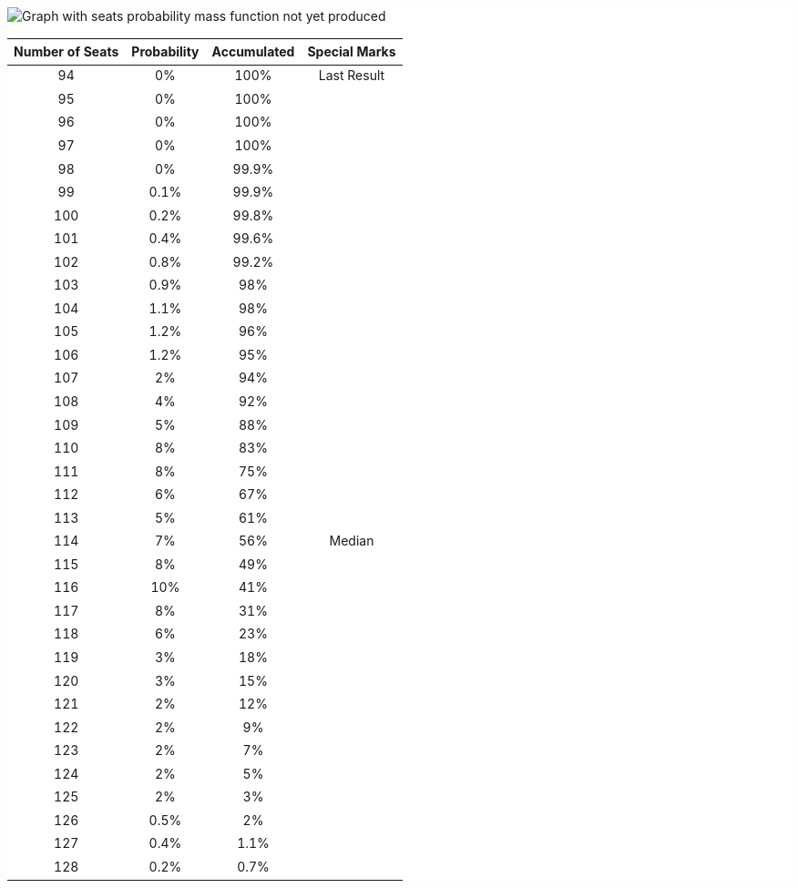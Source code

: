 ![Graph with seats probability mass function not yet produced](2019-12-11-Infratestdimap-seats-pmf-alternativefürdeutschland.png "Seats Probability Mass Function")

| Number of Seats | Probability | Accumulated | Special Marks |
|:---------------:|:-----------:|:-----------:|:-------------:|
| 94 | 0% | 100% | Last Result |
| 95 | 0% | 100% |  |
| 96 | 0% | 100% |  |
| 97 | 0% | 100% |  |
| 98 | 0% | 99.9% |  |
| 99 | 0.1% | 99.9% |  |
| 100 | 0.2% | 99.8% |  |
| 101 | 0.4% | 99.6% |  |
| 102 | 0.8% | 99.2% |  |
| 103 | 0.9% | 98% |  |
| 104 | 1.1% | 98% |  |
| 105 | 1.2% | 96% |  |
| 106 | 1.2% | 95% |  |
| 107 | 2% | 94% |  |
| 108 | 4% | 92% |  |
| 109 | 5% | 88% |  |
| 110 | 8% | 83% |  |
| 111 | 8% | 75% |  |
| 112 | 6% | 67% |  |
| 113 | 5% | 61% |  |
| 114 | 7% | 56% | Median |
| 115 | 8% | 49% |  |
| 116 | 10% | 41% |  |
| 117 | 8% | 31% |  |
| 118 | 6% | 23% |  |
| 119 | 3% | 18% |  |
| 120 | 3% | 15% |  |
| 121 | 2% | 12% |  |
| 122 | 2% | 9% |  |
| 123 | 2% | 7% |  |
| 124 | 2% | 5% |  |
| 125 | 2% | 3% |  |
| 126 | 0.5% | 2% |  |
| 127 | 0.4% | 1.1% |  |
| 128 | 0.2% | 0.7% |  |